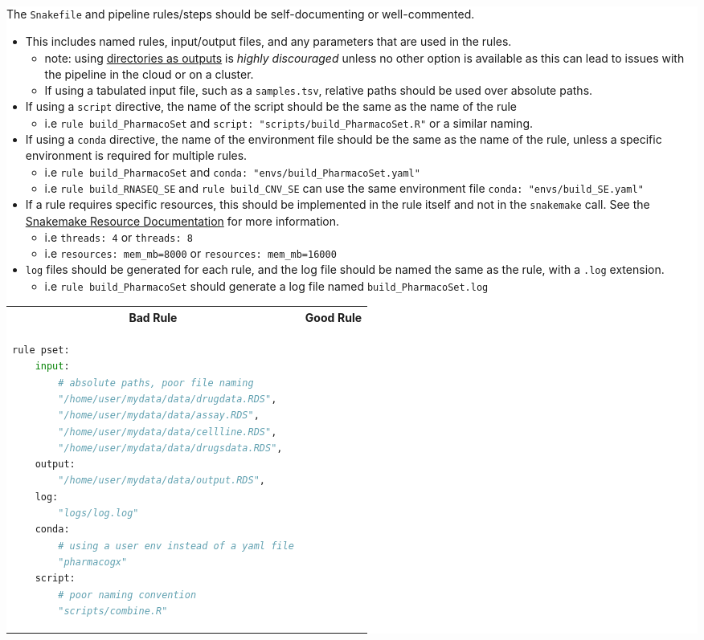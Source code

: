 The `Snakefile` and pipeline rules/steps should be self-documenting or well-commented.

- This includes named rules, input/output files, and any parameters that are used in the rules.
    - note: using [directories as outputs](https://snakemake.readthedocs.io/en/stable/snakefiles/rules.html#resources) is *highly discouraged* unless no other option is available as this can lead to issues with the pipeline in the cloud or on a cluster.
    - If using a tabulated input file, such as a `samples.tsv`, relative paths should be used over absolute paths.
- If using a `script` directive, the name of the script should be the same as the name of the rule
    - i.e `rule build_PharmacoSet` and `script: "scripts/build_PharmacoSet.R"` or a similar naming.
- If using a `conda` directive, the name of the environment file should be the same as the name of the rule, unless a specific environment is required for multiple rules.
    - i.e `rule build_PharmacoSet` and `conda: "envs/build_PharmacoSet.yaml"`
    - i.e `rule build_RNASEQ_SE` and `rule build_CNV_SE` can use the same environment file `conda: "envs/build_SE.yaml"`
- If a rule requires specific resources, this should be implemented in the rule itself and not in the `snakemake` call. See the [Snakemake Resource Documentation](https://snakemake.readthedocs.io/en/stable/snakefiles/rules.html#resources) for more information.
    - i.e `threads: 4` or `threads: 8`
    - i.e `resources: mem_mb=8000` or `resources: mem_mb=16000`
- `log` files should be generated for each rule, and the log file should be named the same as the rule, with a `.log` extension.
    - i.e `rule build_PharmacoSet` should generate a log file named `build_PharmacoSet.log`

<table>
<tr>
<th>Bad Rule</th>
<th>Good Rule</th>
</tr>
<tr>
<td>

``` python
rule pset:
    input:
        # absolute paths, poor file naming
        "/home/user/mydata/data/drugdata.RDS",
        "/home/user/mydata/data/assay.RDS",
        "/home/user/mydata/data/cellline.RDS",
        "/home/user/mydata/data/drugsdata.RDS",
    output:
        "/home/user/mydata/data/output.RDS",
    log:
        "logs/log.log"
    conda:
        # using a user env instead of a yaml file
        "pharmacogx"
    script:
        # poor naming convention
        "scripts/combine.R"
```

</td>
<td>
